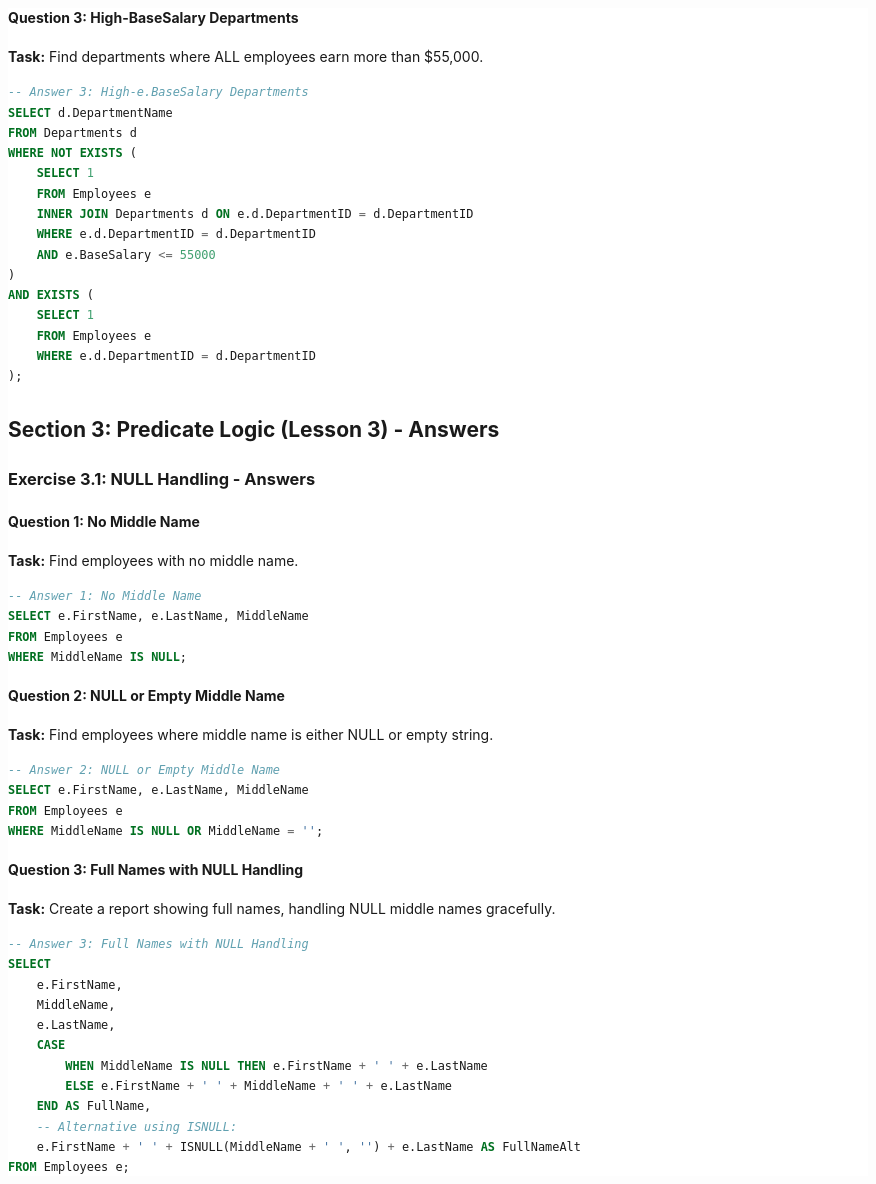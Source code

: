 #### Question 3: High-BaseSalary Departments
**Task:** Find departments where ALL employees earn more than $55,000.

```sql
-- Answer 3: High-e.BaseSalary Departments
SELECT d.DepartmentName
FROM Departments d
WHERE NOT EXISTS (
    SELECT 1
    FROM Employees e
    INNER JOIN Departments d ON e.d.DepartmentID = d.DepartmentID
    WHERE e.d.DepartmentID = d.DepartmentID
    AND e.BaseSalary <= 55000
)
AND EXISTS (
    SELECT 1
    FROM Employees e
    WHERE e.d.DepartmentID = d.DepartmentID
);
```

## Section 3: Predicate Logic (Lesson 3) - Answers

### Exercise 3.1: NULL Handling - Answers

#### Question 1: No Middle Name
**Task:** Find employees with no middle name.

```sql
-- Answer 1: No Middle Name
SELECT e.FirstName, e.LastName, MiddleName
FROM Employees e
WHERE MiddleName IS NULL;
```

#### Question 2: NULL or Empty Middle Name
**Task:** Find employees where middle name is either NULL or empty string.

```sql
-- Answer 2: NULL or Empty Middle Name
SELECT e.FirstName, e.LastName, MiddleName
FROM Employees e
WHERE MiddleName IS NULL OR MiddleName = '';
```

#### Question 3: Full Names with NULL Handling
**Task:** Create a report showing full names, handling NULL middle names gracefully.

```sql
-- Answer 3: Full Names with NULL Handling
SELECT 
    e.FirstName,
    MiddleName,
    e.LastName,
    CASE 
        WHEN MiddleName IS NULL THEN e.FirstName + ' ' + e.LastName
        ELSE e.FirstName + ' ' + MiddleName + ' ' + e.LastName
    END AS FullName,
    -- Alternative using ISNULL:
    e.FirstName + ' ' + ISNULL(MiddleName + ' ', '') + e.LastName AS FullNameAlt
FROM Employees e;
```
